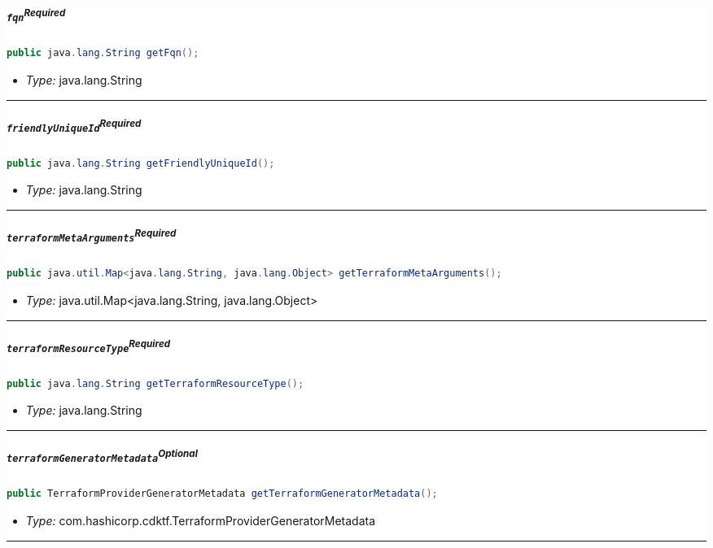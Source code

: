 
##### `fqn`<sup>Required</sup> <a name="fqn" id="@cdktf/provider-cloudflare.accessRule.AccessRule.property.fqn"></a>

```java
public java.lang.String getFqn();
```

- *Type:* java.lang.String

---

##### `friendlyUniqueId`<sup>Required</sup> <a name="friendlyUniqueId" id="@cdktf/provider-cloudflare.accessRule.AccessRule.property.friendlyUniqueId"></a>

```java
public java.lang.String getFriendlyUniqueId();
```

- *Type:* java.lang.String

---

##### `terraformMetaArguments`<sup>Required</sup> <a name="terraformMetaArguments" id="@cdktf/provider-cloudflare.accessRule.AccessRule.property.terraformMetaArguments"></a>

```java
public java.util.Map<java.lang.String, java.lang.Object> getTerraformMetaArguments();
```

- *Type:* java.util.Map<java.lang.String, java.lang.Object>

---

##### `terraformResourceType`<sup>Required</sup> <a name="terraformResourceType" id="@cdktf/provider-cloudflare.accessRule.AccessRule.property.terraformResourceType"></a>

```java
public java.lang.String getTerraformResourceType();
```

- *Type:* java.lang.String

---

##### `terraformGeneratorMetadata`<sup>Optional</sup> <a name="terraformGeneratorMetadata" id="@cdktf/provider-cloudflare.accessRule.AccessRule.property.terraformGeneratorMetadata"></a>

```java
public TerraformProviderGeneratorMetadata getTerraformGeneratorMetadata();
```

- *Type:* com.hashicorp.cdktf.TerraformProviderGeneratorMetadata

---
